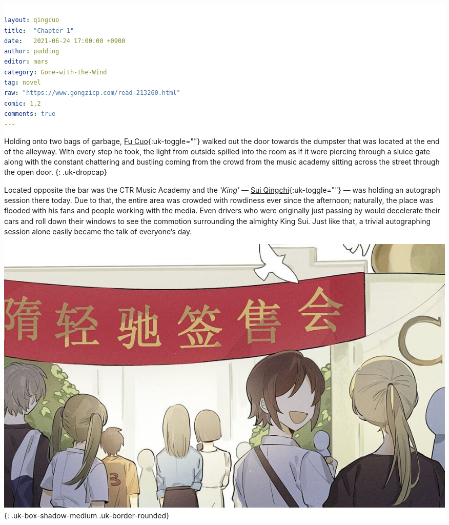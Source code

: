 ```yaml
---
layout: qingcuo
title:  "Chapter 1"
date:   2021-06-24 17:00:00 +0900
author: pudding
editor: mars
category: Gone-with-the-Wind
tag: novel
raw: "https://www.gongzicp.com/read-213260.html"
comic: 1,2
comments: true
---
```


Holding onto two bags of garbage, [Fu Cuo](#fu-cuo){:uk-toggle=""} walked out the door towards the dumpster that was located at the end of the alleyway. With every step he took, the light from outside spilled into the room as if it were piercing through a sluice gate along with the constant chattering and bustling coming from the crowd from the music academy sitting across the street through the open door.
{: .uk-dropcap}

Located opposite the bar was the CTR Music Academy and the *‘King’* — [Sui Qingchi](#sui-qingchi){:uk-toggle=""} — was holding an autograph session there today. Due to that, the entire area was crowded with rowdiness ever since the afternoon; naturally, the place was flooded with his fans and people working with the media. Even drivers who were originally just passing by would decelerate their cars and roll down their windows to see the commotion surrounding the almighty King Sui. Just like that, a trivial autographing session alone easily became the talk of everyone’s day. 

![Crowd at the CTR Music Academy with the banner showing Sui Qingchi Autograph Session](/assets/img/qingcuo/ch1-1.jpg){: .uk-box-shadow-medium .uk-border-rounded}
